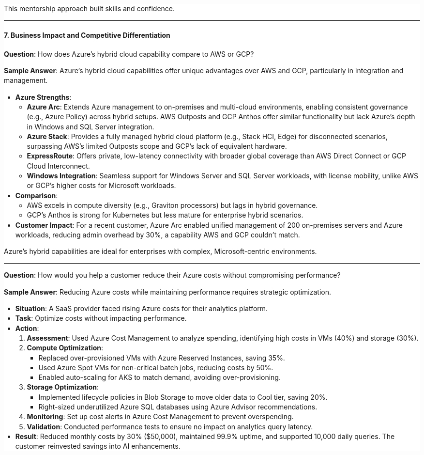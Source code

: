 This mentorship approach built skills and confidence.

---

#### 7. Business Impact and Competitive Differentiation
**Question**: How does Azure’s hybrid cloud capability compare to AWS or GCP?

**Sample Answer**:
Azure’s hybrid cloud capabilities offer unique advantages over AWS and GCP, particularly in integration and management.

- **Azure Strengths**:
  - **Azure Arc**: Extends Azure management to on-premises and multi-cloud environments, enabling consistent governance (e.g., Azure Policy) across hybrid setups. AWS Outposts and GCP Anthos offer similar functionality but lack Azure’s depth in Windows and SQL Server integration.
  - **Azure Stack**: Provides a fully managed hybrid cloud platform (e.g., Stack HCI, Edge) for disconnected scenarios, surpassing AWS’s limited Outposts scope and GCP’s lack of equivalent hardware.
  - **ExpressRoute**: Offers private, low-latency connectivity with broader global coverage than AWS Direct Connect or GCP Cloud Interconnect.
  - **Windows Integration**: Seamless support for Windows Server and SQL Server workloads, with license mobility, unlike AWS or GCP’s higher costs for Microsoft workloads.
- **Comparison**:
  - AWS excels in compute diversity (e.g., Graviton processors) but lags in hybrid governance.
  - GCP’s Anthos is strong for Kubernetes but less mature for enterprise hybrid scenarios.
- **Customer Impact**: For a recent customer, Azure Arc enabled unified management of 200 on-premises servers and Azure workloads, reducing admin overhead by 30%, a capability AWS and GCP couldn’t match.

Azure’s hybrid capabilities are ideal for enterprises with complex, Microsoft-centric environments.

---

**Question**: How would you help a customer reduce their Azure costs without compromising performance?

**Sample Answer**:
Reducing Azure costs while maintaining performance requires strategic optimization.

- **Situation**: A SaaS provider faced rising Azure costs for their analytics platform.
- **Task**: Optimize costs without impacting performance.
- **Action**:
  1. **Assessment**: Used Azure Cost Management to analyze spending, identifying high costs in VMs (40%) and storage (30%).
  2. **Compute Optimization**:
     - Replaced over-provisioned VMs with Azure Reserved Instances, saving 35%.
     - Used Azure Spot VMs for non-critical batch jobs, reducing costs by 50%.
     - Enabled auto-scaling for AKS to match demand, avoiding over-provisioning.
  3. **Storage Optimization**:
     - Implemented lifecycle policies in Blob Storage to move older data to Cool tier, saving 20%.
     - Right-sized underutilized Azure SQL databases using Azure Advisor recommendations.
  4. **Monitoring**: Set up cost alerts in Azure Cost Management to prevent overspending.
  5. **Validation**: Conducted performance tests to ensure no impact on analytics query latency.
- **Result**: Reduced monthly costs by 30% ($50,000), maintained 99.9% uptime, and supported 10,000 daily queries. The customer reinvested savings into AI enhancements.
